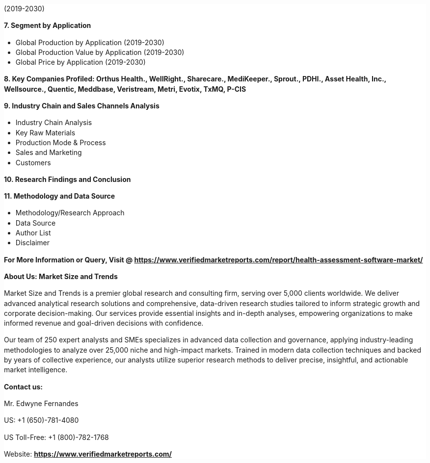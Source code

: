 (2019-2030)</li></ul><p><strong>7. Segment by Application</strong></p><ul><li>Global Production by Application (2019-2030)</li><li>Global Production Value by Application (2019-2030)</li><li>Global Price by Application (2019-2030)</li></ul><p><strong>8. Key Companies Profiled: Orthus Health., WellRight., Sharecare., MediKeeper., Sprout., PDHI., Asset Health, Inc., Wellsource., Quentic, Meddbase, Veristream, Metri, Evotix, TxMQ, P-CIS</strong></p><p><strong>9. Industry Chain and Sales Channels Analysis</strong></p><ul><li>Industry Chain Analysis</li><li>Key Raw Materials</li><li>Production Mode &amp; Process</li><li>Sales and Marketing</li><li>Customers</li></ul><p><strong>10. Research Findings and Conclusion</strong></p><p><strong>11. Methodology and Data Source</strong></p><ul><li>Methodology/Research Approach</li><li>Data Source</li><li>Author List</li><li>Disclaimer</li></ul></p><p><strong>For More Information or Query, Visit @ <a href="https://www.verifiedmarketreports.com/report/health-assessment-software-market/">https://www.verifiedmarketreports.com/report/health-assessment-software-market/</a></strong></p><p><strong>About Us: Market Size and Trends</strong></p><p>Market Size and Trends is a premier global research and consulting firm, serving over 5,000 clients worldwide. We deliver advanced analytical research solutions and comprehensive, data-driven research studies tailored to inform strategic growth and corporate decision-making. Our services provide essential insights and in-depth analyses, empowering organizations to make informed revenue and goal-driven decisions with confidence.</p><p>Our team of 250 expert analysts and SMEs specializes in advanced data collection and governance, applying industry-leading methodologies to analyze over 25,000 niche and high-impact markets. Trained in modern data collection techniques and backed by years of collective experience, our analysts utilize superior research methods to deliver precise, insightful, and actionable market intelligence.</p><p><strong>Contact us:</strong></p><p>Mr. Edwyne Fernandes</p><p>US: +1 (650)-781-4080</p><p>US Toll-Free: +1 (800)-782-1768</p><p>Website: <strong><a href="https://www.verifiedmarketreports.com/">https://www.verifiedmarketreports.com/</a></strong></p>
